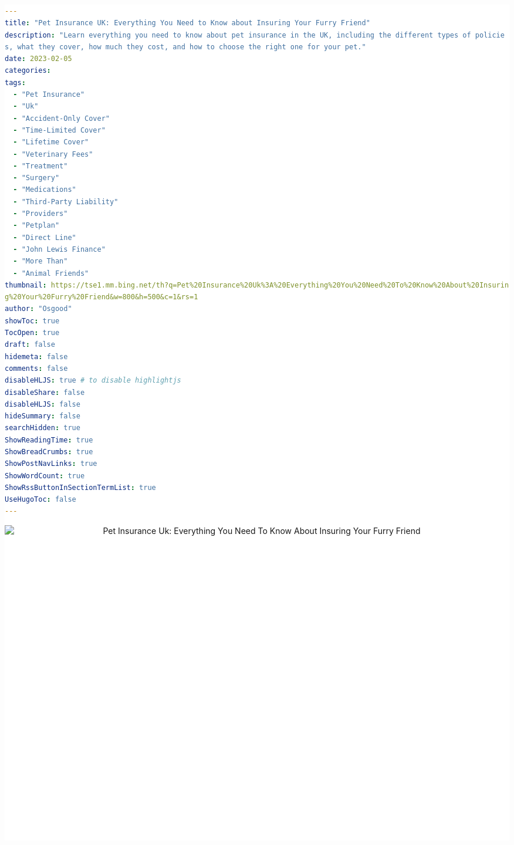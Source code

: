 ```yaml
---
title: "Pet Insurance UK: Everything You Need to Know about Insuring Your Furry Friend"
description: "Learn everything you need to know about pet insurance in the UK, including the different types of policies, what they cover, how much they cost, and how to choose the right one for your pet."
date: 2023-02-05
categories: 
tags:
  - "Pet Insurance"
  - "Uk"
  - "Accident-Only Cover"
  - "Time-Limited Cover"
  - "Lifetime Cover"
  - "Veterinary Fees"
  - "Treatment"
  - "Surgery"
  - "Medications"
  - "Third-Party Liability"
  - "Providers"
  - "Petplan"
  - "Direct Line"
  - "John Lewis Finance"
  - "More Than"
  - "Animal Friends" 
thumbnail: https://tse1.mm.bing.net/th?q=Pet%20Insurance%20Uk%3A%20Everything%20You%20Need%20To%20Know%20About%20Insuring%20Your%20Furry%20Friend&w=800&h=500&c=1&rs=1
author: "Osgood"
showToc: true
TocOpen: true
draft: false
hidemeta: false
comments: false
disableHLJS: true # to disable highlightjs
disableShare: false
disableHLJS: false
hideSummary: false
searchHidden: true
ShowReadingTime: true
ShowBreadCrumbs: true
ShowPostNavLinks: true
ShowWordCount: true
ShowRssButtonInSectionTermList: true
UseHugoToc: false
---
```


<center>
	<img src="https://tse1.mm.bing.net/th?q=Pet%20Insurance%20Uk%3A%20Everything%20You%20Need%20To%20Know%20About%20Insuring%20Your%20Furry%20Friend&w=800&h=500&c=1&rs=1" alt="Pet Insurance Uk: Everything You Need To Know About Insuring Your Furry Friend" width="800" height="500" style="display: block; width: 100%; height: auto">
</center>
